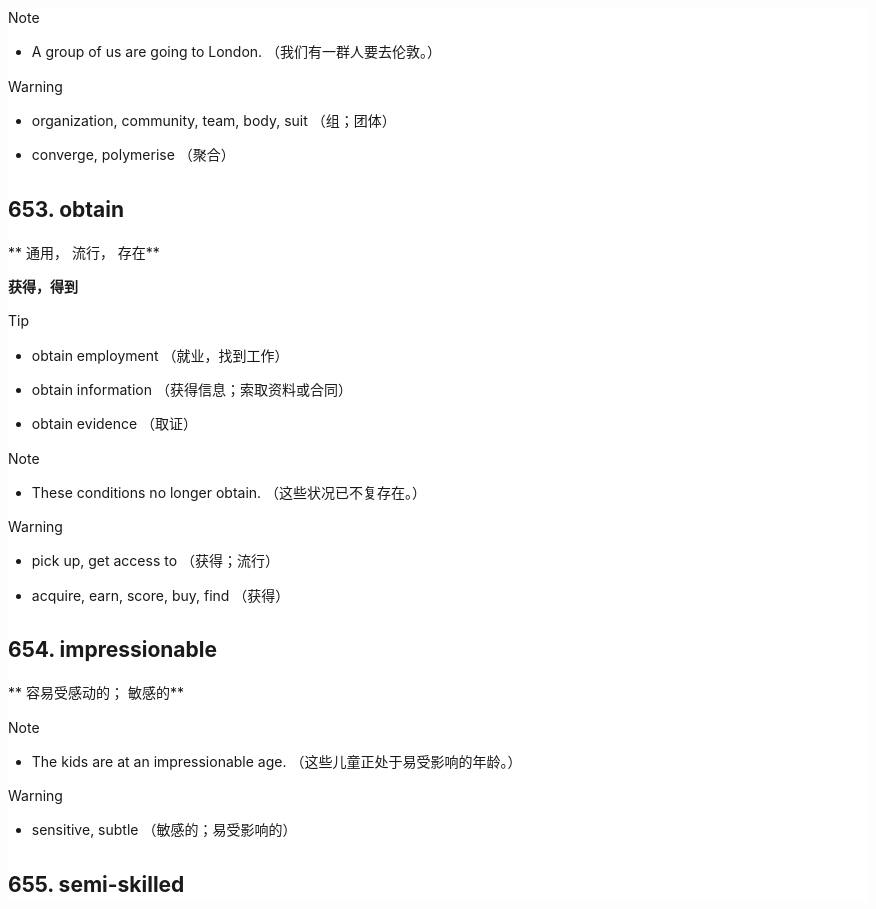 > [!NOTE]
>
> - A group of us are going to London. （我们有一群人要去伦敦。）
>

> [!WARNING]
>
> - organization, community, team, body, suit （组；团体）
>
> - converge, polymerise （聚合）
>

## 653. obtain

** 通用， 流行， 存在**

**获得，得到**

> [!TIP]
>
> - obtain employment （就业，找到工作）
>
> - obtain information （获得信息；索取资料或合同）
>
> - obtain evidence （取证）
>

> [!NOTE]
>
> - These conditions no longer obtain. （这些状况已不复存在。）
>

> [!WARNING]
>
> - pick up, get access to （获得；流行）
>
> - acquire, earn, score, buy, find （获得）
>

## 654. impressionable

** 容易受感动的； 敏感的**

> [!NOTE]
>
> - The kids are at an impressionable age. （这些儿童正处于易受影响的年龄。）
>

> [!WARNING]
>
> - sensitive, subtle （敏感的；易受影响的）
>

## 655. semi-skilled
